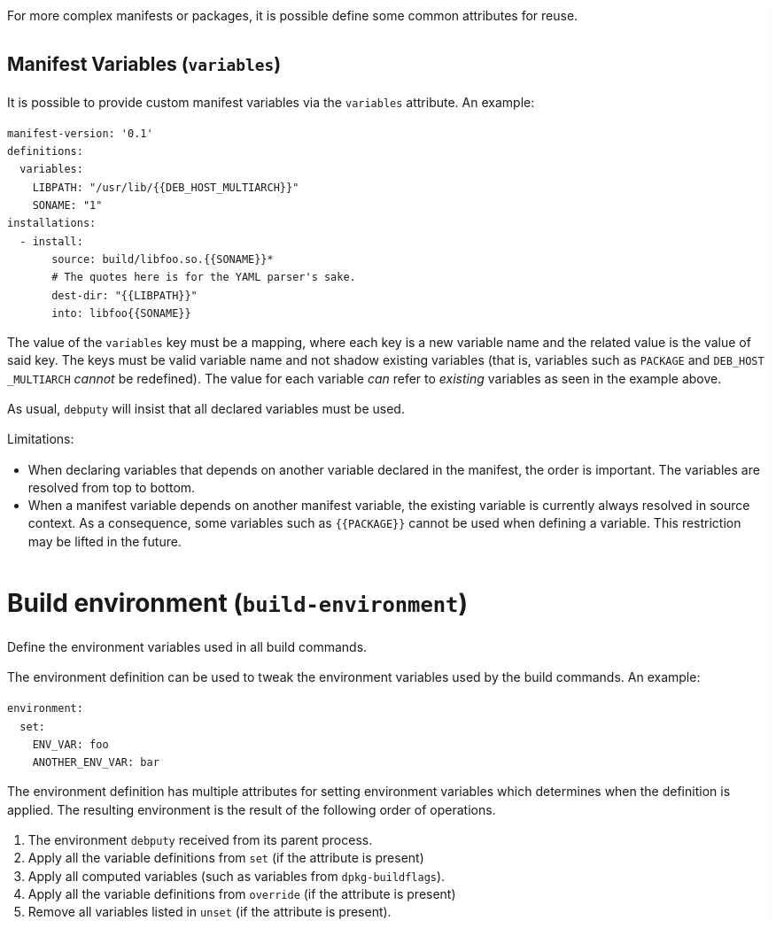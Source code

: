 For more complex manifests or packages, it is possible define some common attributes for reuse.

## Manifest Variables (`variables`)

It is possible to provide custom manifest variables via the `variables` attribute.  An example:

    manifest-version: '0.1'
    definitions:
      variables:
        LIBPATH: "/usr/lib/{{DEB_HOST_MULTIARCH}}"
        SONAME: "1"
    installations:
      - install:
           source: build/libfoo.so.{{SONAME}}*
           # The quotes here is for the YAML parser's sake.
           dest-dir: "{{LIBPATH}}"
           into: libfoo{{SONAME}}

The value of the `variables` key must be a mapping, where each key is a new variable name and
the related value is the value of said key. The keys must be valid variable name and not shadow
existing variables (that is, variables such as `PACKAGE` and `DEB_HOST_MULTIARCH` *cannot* be
redefined). The value for each variable *can* refer to *existing* variables as seen in the
example above.

As usual, `debputy` will insist that all declared variables must be used.

Limitations:
 * When declaring variables that depends on another variable declared in the manifest, the
   order is important. The variables are resolved from top to bottom.
 * When a manifest variable depends on another manifest variable, the existing variable is
   currently always resolved in source context. As a consequence, some variables such as
  `{{PACKAGE}}` cannot be used when defining a variable. This restriction may be
   lifted in the future.

# Build environment (`build-environment`)

Define the environment variables used in all build commands.

The environment definition can be used to tweak the environment variables used by the
build commands. An example:

    environment:
      set:
        ENV_VAR: foo
        ANOTHER_ENV_VAR: bar

The environment definition has multiple attributes for setting environment variables
which determines when the definition is applied. The resulting environment is the
result of the following order of operations.

  1. The environment `debputy` received from its parent process.
  2. Apply all the variable definitions from `set` (if the attribute is present)
  3. Apply all computed variables (such as variables from `dpkg-buildflags`).
  4. Apply all the variable definitions from `override` (if the attribute is present)
  5. Remove all variables listed in `unset` (if the attribute is present).
